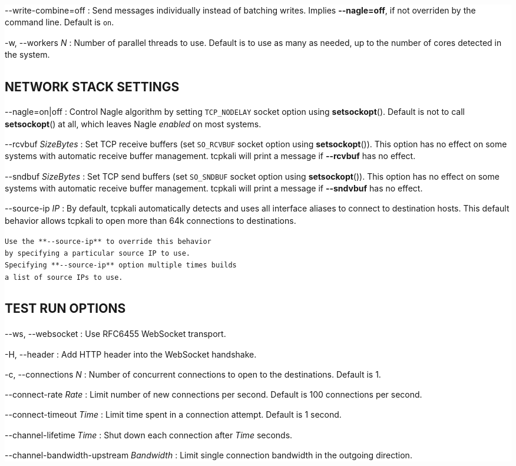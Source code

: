 --write-combine=off
:   Send messages individually instead of batching writes. Implies **--nagle=off**, if not overriden by the command line. Default is `on`.

-w, --workers *N*
:   Number of parallel threads to use. Default is to use as many as needed,
    up to the number of cores detected in the system.

## NETWORK STACK SETTINGS

--nagle=on|off
:   Control Nagle algorithm by setting `TCP_NODELAY` socket option using **setsockopt**(). Default is not to call **setsockopt**() at all, which leaves Nagle *enabled* on most systems.

--rcvbuf *SizeBytes*
:   Set TCP receive buffers (set `SO_RCVBUF` socket option using **setsockopt**()). This option has no effect on some systems with automatic receive buffer management. tcpkali will print a message if **--rcvbuf** has no effect.

--sndbuf *SizeBytes*
:   Set TCP send buffers (set `SO_SNDBUF` socket option using **setsockopt**()). This option has no effect on some systems with automatic receive buffer management. tcpkali will print a message if **--sndvbuf** has no effect.

--source-ip *IP*
:   By default, tcpkali automatically detects and uses all interface aliases
to connect to destination hosts. This default behavior allows tcpkali to
open more than 64k connections to destinations.

    Use the **--source-ip** to override this behavior
    by specifying a particular source IP to use.
    Specifying **--source-ip** option multiple times builds
    a list of source IPs to use.

## TEST RUN OPTIONS

--ws, --websocket
:   Use RFC6455 WebSocket transport.

-H, --header
:   Add HTTP header into the WebSocket handshake.

-c, --connections *N*
:   Number of concurrent connections to open to the destinations. Default is 1.

--connect-rate *Rate*
:   Limit number of new connections per second.
    Default is 100 connections per second.

--connect-timeout *Time*
:   Limit time spent in a connection attempt. Default is 1 second.

--channel-lifetime *Time*
:   Shut down each connection after *Time* seconds.

--channel-bandwidth-upstream *Bandwidth*
:   Limit single connection bandwidth in the outgoing direction.
